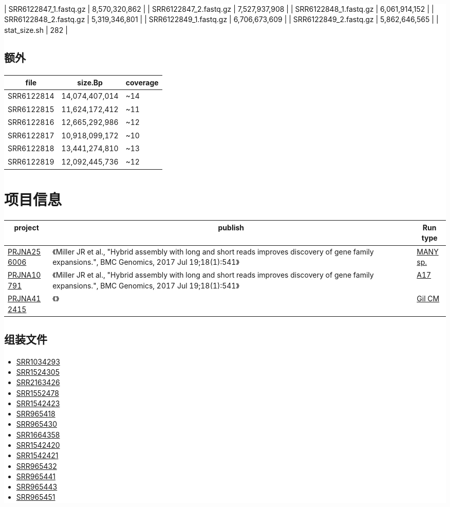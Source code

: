 | SRR6122847_1.fastq.gz | 8,570,320,862 |
| SRR6122847_2.fastq.gz | 7,527,937,908 |
| SRR6122848_1.fastq.gz | 6,061,914,152 |
| SRR6122848_2.fastq.gz | 5,319,346,801 |
| SRR6122849_1.fastq.gz | 6,706,673,609 |
| SRR6122849_2.fastq.gz | 5,862,646,565 |
| stat_size.sh | 282 |


## 额外
| file | size.Bp | coverage |
| --- | --- | --- |
| SRR6122814 | 14,074,407,014 | ~14 |
| SRR6122815 | 11,624,172,412 | ~11 |
| SRR6122816 | 12,665,292,986 | ~12 |
| SRR6122817 | 10,918,099,172 | ~10 |
| SRR6122818 | 13,441,274,810 | ~13 |
| SRR6122819 | 12,092,445,736 | ~12 |

# 项目信息
| project | publish | Run type |
| --- | --- | --- |
| [PRJNA256006](https://www.ncbi.nlm.nih.gov/bioproject/?term=PRJNA256006) | 《Miller JR et al., "Hybrid assembly with long and short reads improves discovery of gene family expansions.", BMC Genomics, 2017 Jul 19;18(1):541》 | [MANY sp.](https://trace.ncbi.nlm.nih.gov/Traces/study/?acc=PRJNA256006&go=go)
| [PRJNA10791](https://www.ncbi.nlm.nih.gov/bioproject/PRJNA256006/) | 《Miller JR et al., "Hybrid assembly with long and short reads improves discovery of gene family expansions.", BMC Genomics, 2017 Jul 19;18(1):541》 | [A17](https://trace.ncbi.nlm.nih.gov/Traces/study/?acc=PRJNA10791&go=go)
| [PRJNA412415](https://www.ncbi.nlm.nih.gov/bioproject/PRJNA412415/) | 《》 | [Gil CM](https://trace.ncbi.nlm.nih.gov/Traces/study/?acc=PRJNA412415&go=go)

## 组装文件
+ [SRR1034293](#srr1034293)
+ [SRR1524305](#srr1524305)
+ [SRR2163426](#srr2163426)
+ [SRR1552478](#srr1552478)
+ [SRR1542423](#srr1542423)
+ [SRR965418](#srr965418)
+ [SRR965430](#srr965430)
+ [SRR1664358](#srr1664358)
+ [SRR1542420](#srr1542420)
+ [SRR1542421](#srr1542421)
+ [SRR965432](#srr965432)
+ [SRR965441](#srr965441)
+ [SRR965443](#srr965443)
+ [SRR965451](#srr965451)
